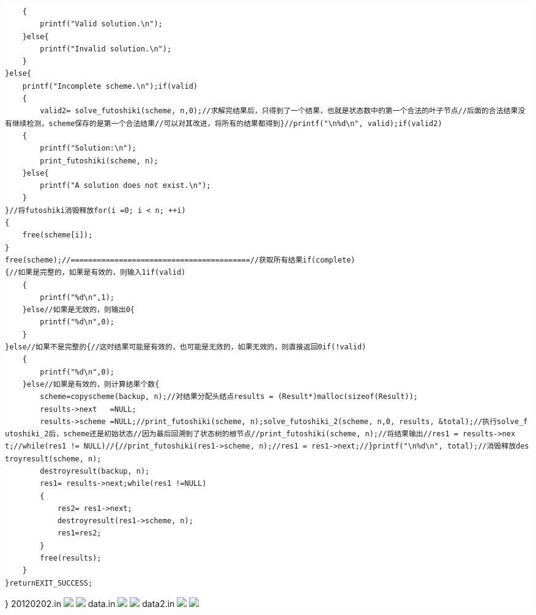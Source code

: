         {
            printf("Valid solution.\n");
        }else{
            printf("Invalid solution.\n");
        }
    }else{
        printf("Incomplete scheme.\n");if(valid)
        {
            valid2= solve_futoshiki(scheme, n,0);//求解完结果后，只得到了一个结果，也就是状态数中的第一个合法的叶子节点//后面的合法结果没有继续检测，scheme保存的是第一个合法结果//可以对其改进，将所有的结果都得到}//printf("\n%d\n", valid);if(valid2)
        {
            printf("Solution:\n");
            print_futoshiki(scheme, n);
        }else{
            printf("A solution does not exist.\n");
        }
    }//将futoshiki消毁释放for(i =0; i < n; ++i)
    {
        free(scheme[i]);
    }
    free(scheme);//=========================================//获取所有结果if(complete)
    {//如果是完整的，如果是有效的，则输入1if(valid)
        {
            printf("%d\n",1);
        }else//如果是无效的，则输出0{
            printf("%d\n",0);
        }
    }else//如果不是完整的{//这时结果可能是有效的，也可能是无效的，如果无效的，则直接返回0if(!valid)
        {
            printf("%d\n",0);
        }else//如果是有效的，则计算结果个数{
            scheme=copyscheme(backup, n);//对结果分配头结点results = (Result*)malloc(sizeof(Result));
            results->next   =NULL;
            results->scheme =NULL;//print_futoshiki(scheme, n);solve_futoshiki_2(scheme, n,0, results, &total);//执行solve_futoshiki_2后，scheme还是初始状态//因为最后回溯到了状态树的根节点//print_futoshiki(scheme, n);//将结果输出//res1 = results->next;//while(res1 != NULL)//{//print_futoshiki(res1->scheme, n);//res1 = res1->next;//}printf("\n%d\n", total);//消毁释放destroyresult(scheme, n);
            destroyresult(backup, n);
            res1= results->next;while(res1 !=NULL)
            {
                res2= res1->next;
                destroyresult(res1->scheme, n);
                res1=res2;
            }
            free(results);
        }
    }returnEXIT_SUCCESS;
}
20120202.in
![](https://images0.cnblogs.com/blog/463570/201401/132356547059.jpg)
![](https://images0.cnblogs.com/blog/463570/201401/132357102679.jpg)
data.in
![](https://images0.cnblogs.com/blog/463570/201401/132357326118.jpg)
![](https://images0.cnblogs.com/blog/463570/201401/132357460480.jpg)
data2.in
![](https://images0.cnblogs.com/blog/463570/201401/132358086115.jpg)
![](https://images0.cnblogs.com/blog/463570/201401/132358218922.jpg)
